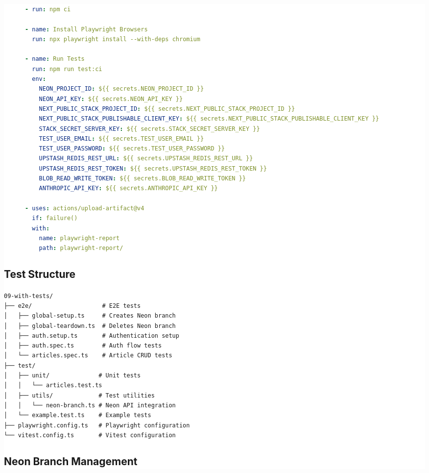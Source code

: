 ```yaml
      - run: npm ci

      - name: Install Playwright Browsers
        run: npx playwright install --with-deps chromium

      - name: Run Tests
        run: npm run test:ci
        env:
          NEON_PROJECT_ID: ${{ secrets.NEON_PROJECT_ID }}
          NEON_API_KEY: ${{ secrets.NEON_API_KEY }}
          NEXT_PUBLIC_STACK_PROJECT_ID: ${{ secrets.NEXT_PUBLIC_STACK_PROJECT_ID }}
          NEXT_PUBLIC_STACK_PUBLISHABLE_CLIENT_KEY: ${{ secrets.NEXT_PUBLIC_STACK_PUBLISHABLE_CLIENT_KEY }}
          STACK_SECRET_SERVER_KEY: ${{ secrets.STACK_SECRET_SERVER_KEY }}
          TEST_USER_EMAIL: ${{ secrets.TEST_USER_EMAIL }}
          TEST_USER_PASSWORD: ${{ secrets.TEST_USER_PASSWORD }}
          UPSTASH_REDIS_REST_URL: ${{ secrets.UPSTASH_REDIS_REST_URL }}
          UPSTASH_REDIS_REST_TOKEN: ${{ secrets.UPSTASH_REDIS_REST_TOKEN }}
          BLOB_READ_WRITE_TOKEN: ${{ secrets.BLOB_READ_WRITE_TOKEN }}
          ANTHROPIC_API_KEY: ${{ secrets.ANTHROPIC_API_KEY }}

      - uses: actions/upload-artifact@v4
        if: failure()
        with:
          name: playwright-report
          path: playwright-report/
```

## Test Structure

```
09-with-tests/
├── e2e/                    # E2E tests
│   ├── global-setup.ts     # Creates Neon branch
│   ├── global-teardown.ts  # Deletes Neon branch
│   ├── auth.setup.ts       # Authentication setup
│   ├── auth.spec.ts        # Auth flow tests
│   └── articles.spec.ts    # Article CRUD tests
├── test/
│   ├── unit/              # Unit tests
│   │   └── articles.test.ts
│   ├── utils/             # Test utilities
│   │   └── neon-branch.ts # Neon API integration
│   └── example.test.ts    # Example tests
├── playwright.config.ts   # Playwright configuration
└── vitest.config.ts       # Vitest configuration
```

## Neon Branch Management
